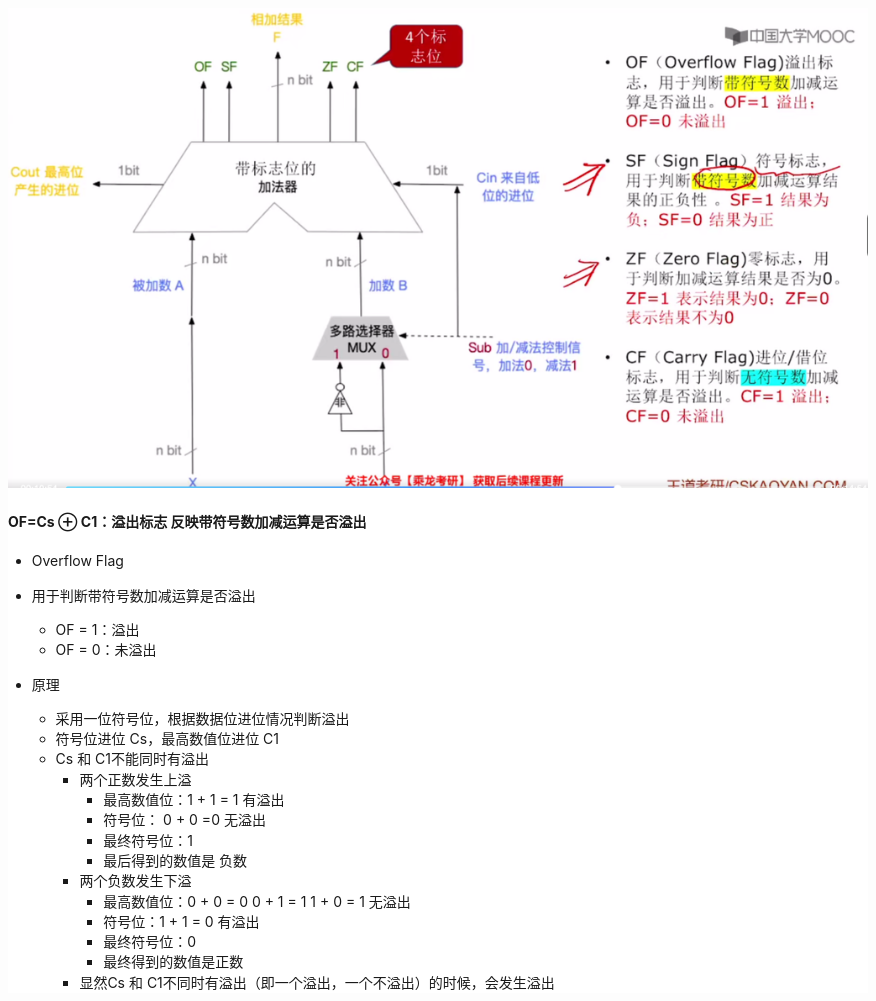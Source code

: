 ![image-20230727140540974](./assets/image-20230727140540974.png)

#### OF=Cs **⊕** C1：溢出标志  反映带符号数加减运算是否溢出

- Overflow  Flag
- 用于判断带符号数加减运算是否溢出
  - OF = 1：溢出
  - OF = 0：未溢出

- 原理
  - 采用一位符号位，根据数据位进位情况判断溢出
  - 符号位进位 Cs，最高数值位进位 C1
  - Cs 和 C1不能同时有溢出
    - 两个正数发生上溢
      - 最高数值位：1 + 1 = 1				   有溢出
      - 符号位： 0 + 0 =0                           无溢出
      - 最终符号位：1
      - 最后得到的数值是 负数
    - 两个负数发生下溢
      - 最高数值位：0 + 0 = 0   0 + 1 = 1   1 + 0 = 1          无溢出
      - 符号位：1 + 1 = 0                           有溢出
      - 最终符号位：0
      - 最终得到的数值是正数
    - 显然Cs 和 C1不同时有溢出（即一个溢出，一个不溢出）的时候，会发生溢出
